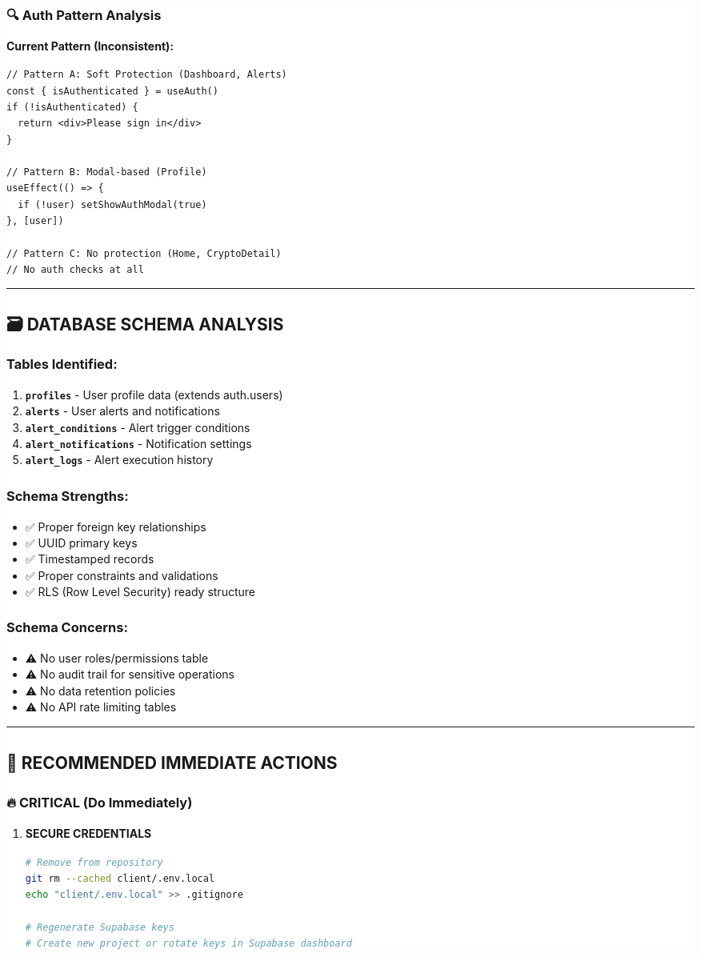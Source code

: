 ### **🔍 Auth Pattern Analysis**

**Current Pattern (Inconsistent):**
```tsx
// Pattern A: Soft Protection (Dashboard, Alerts)
const { isAuthenticated } = useAuth()
if (!isAuthenticated) {
  return <div>Please sign in</div>
}

// Pattern B: Modal-based (Profile)
useEffect(() => {
  if (!user) setShowAuthModal(true)
}, [user])

// Pattern C: No protection (Home, CryptoDetail)
// No auth checks at all
```

---

## 🗃️ **DATABASE SCHEMA ANALYSIS**

### **Tables Identified:**
1. **`profiles`** - User profile data (extends auth.users)
2. **`alerts`** - User alerts and notifications
3. **`alert_conditions`** - Alert trigger conditions
4. **`alert_notifications`** - Notification settings
5. **`alert_logs`** - Alert execution history

### **Schema Strengths:**
- ✅ Proper foreign key relationships
- ✅ UUID primary keys
- ✅ Timestamped records
- ✅ Proper constraints and validations
- ✅ RLS (Row Level Security) ready structure

### **Schema Concerns:**
- ⚠️ No user roles/permissions table
- ⚠️ No audit trail for sensitive operations
- ⚠️ No data retention policies
- ⚠️ No API rate limiting tables

---

## 🚀 **RECOMMENDED IMMEDIATE ACTIONS**

### **🔥 CRITICAL (Do Immediately)**

1. **SECURE CREDENTIALS**
   ```bash
   # Remove from repository
   git rm --cached client/.env.local
   echo "client/.env.local" >> .gitignore
   
   # Regenerate Supabase keys
   # Create new project or rotate keys in Supabase dashboard
   ```
